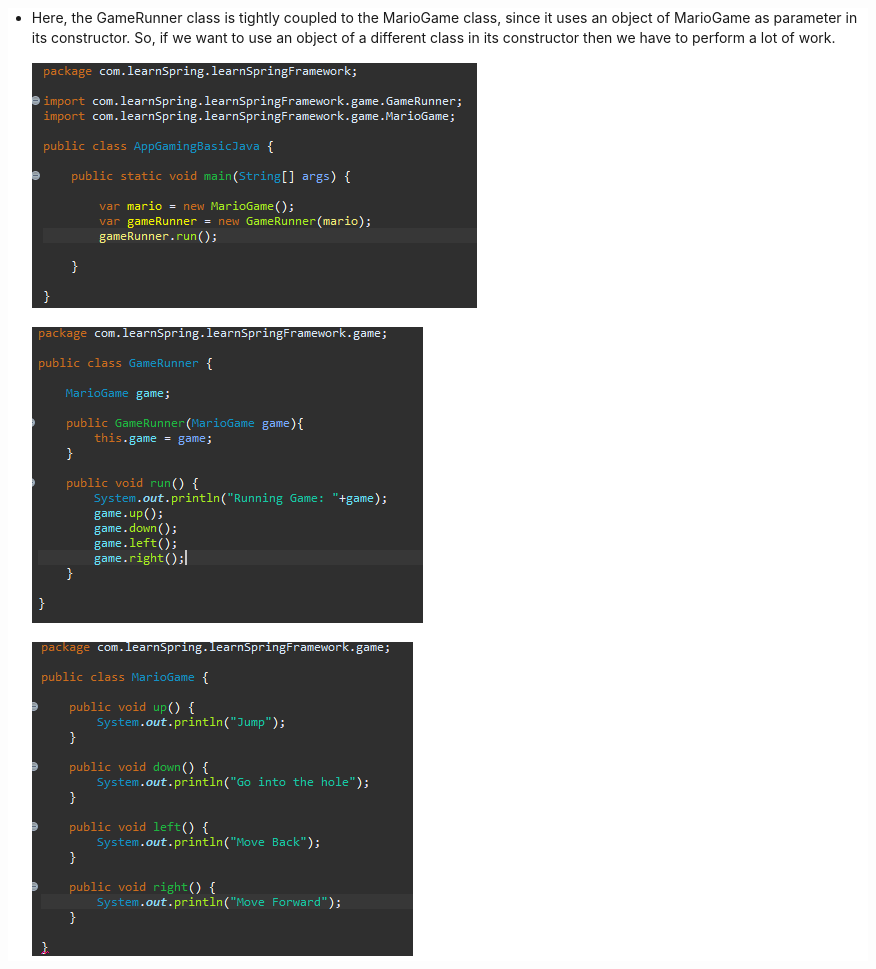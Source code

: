 
- Here, the GameRunner class is tightly coupled to the MarioGame class, since it uses an object of MarioGame as parameter in its constructor. So, if we want to use an object of a different class in its constructor then we have to perform a lot of work.
    
    ![image.png](/images/Spring/image%202.png)
    
    ![image.png](/images/Spring/image%203.png)
    
    ![image.png](/images/Spring/image%204.png)
    